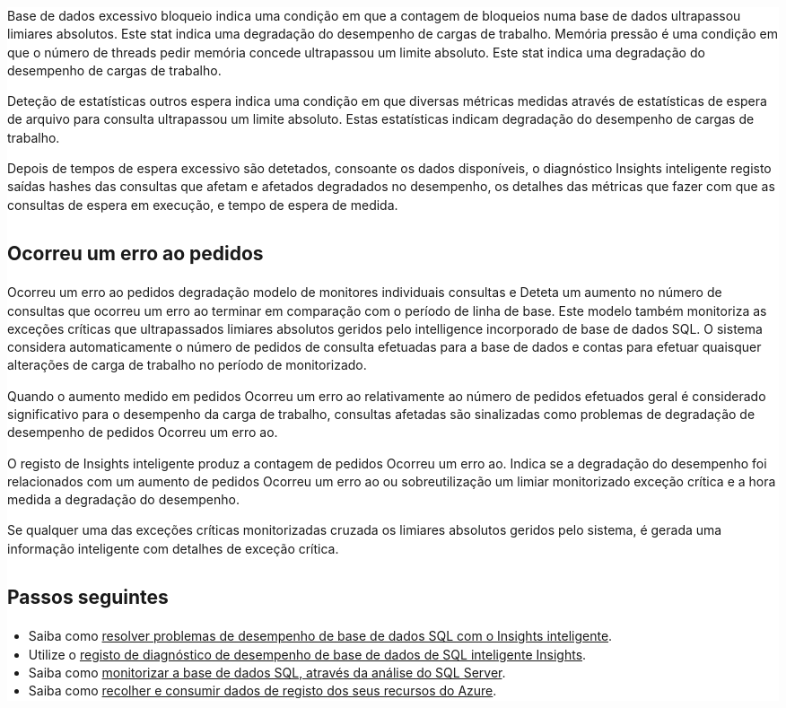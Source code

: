 Base de dados excessivo bloqueio indica uma condição em que a contagem de bloqueios numa base de dados ultrapassou limiares absolutos. Este stat indica uma degradação do desempenho de cargas de trabalho. Memória pressão é uma condição em que o número de threads pedir memória concede ultrapassou um limite absoluto. Este stat indica uma degradação do desempenho de cargas de trabalho.

Deteção de estatísticas outros espera indica uma condição em que diversas métricas medidas através de estatísticas de espera de arquivo para consulta ultrapassou um limite absoluto. Estas estatísticas indicam degradação do desempenho de cargas de trabalho.

Depois de tempos de espera excessivo são detetados, consoante os dados disponíveis, o diagnóstico Insights inteligente registo saídas hashes das consultas que afetam e afetados degradados no desempenho, os detalhes das métricas que fazer com que as consultas de espera em execução, e tempo de espera de medida.

## <a name="errored-requests"></a>Ocorreu um erro ao pedidos

Ocorreu um erro ao pedidos degradação modelo de monitores individuais consultas e Deteta um aumento no número de consultas que ocorreu um erro ao terminar em comparação com o período de linha de base. Este modelo também monitoriza as exceções críticas que ultrapassados limiares absolutos geridos pelo intelligence incorporado de base de dados SQL. O sistema considera automaticamente o número de pedidos de consulta efetuadas para a base de dados e contas para efetuar quaisquer alterações de carga de trabalho no período de monitorizado.

Quando o aumento medido em pedidos Ocorreu um erro ao relativamente ao número de pedidos efetuados geral é considerado significativo para o desempenho da carga de trabalho, consultas afetadas são sinalizadas como problemas de degradação de desempenho de pedidos Ocorreu um erro ao.

O registo de Insights inteligente produz a contagem de pedidos Ocorreu um erro ao. Indica se a degradação do desempenho foi relacionados com um aumento de pedidos Ocorreu um erro ao ou sobreutilização um limiar monitorizado exceção crítica e a hora medida a degradação do desempenho. 

Se qualquer uma das exceções críticas monitorizadas cruzada os limiares absolutos geridos pelo sistema, é gerada uma informação inteligente com detalhes de exceção crítica.

## <a name="next-steps"></a>Passos seguintes
* Saiba como [resolver problemas de desempenho de base de dados SQL com o Insights inteligente](sql-database-intelligent-insights-troubleshoot-performance.md).
* Utilize o [registo de diagnóstico de desempenho de base de dados de SQL inteligente Insights](sql-database-intelligent-insights-use-diagnostics-log.md).
* Saiba como [monitorizar a base de dados SQL, através da análise do SQL Server](../log-analytics/log-analytics-azure-sql.md).
* Saiba como [recolher e consumir dados de registo dos seus recursos do Azure](../monitoring-and-diagnostics/monitoring-overview-of-diagnostic-logs.md).


